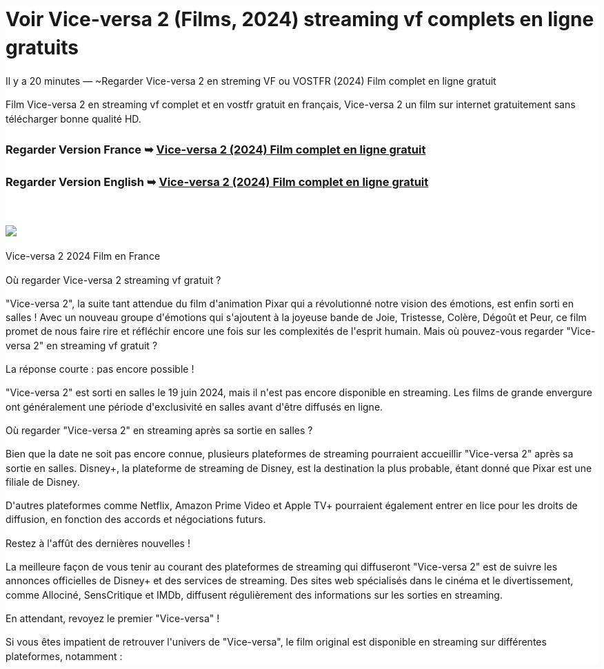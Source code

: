 # Voir Vice-versa 2 (Films, 2024) streaming vf complets en ligne gratuits

Il y a 20 minutes — ~Regarder Vice-versa 2 en streming VF ou VOSTFR (2024) Film complet en ligne gratuit

Film Vice-versa 2 en streaming vf complet et en vostfr gratuit en français, Vice-versa 2 un film sur internet gratuitement sans télécharger bonne qualité HD.

### Regarder Version France ➥ [Vice-versa 2 (2024) Film complet en ligne gratuit](https://streamingvfvostfrhd.blogspot.com/2024/09/vice-versa-2-date-de-sortie-vostfr-2024.html)

### Regarder Version English ➥ [Vice-versa 2 (2024) Film complet en ligne gratuit](https://streamingvfvostfrhd.blogspot.com/2024/09/vice-versa-2-date-de-sortie-vostfr-2024.html)

</br>
<p dir="auto"><a href="https://streamingvfvostfrhd.blogspot.com/2024/09/vice-versa-2-date-de-sortie-vostfr-2024.html" title="PLAY NOW" rel="nofollow"><img src="https://i.imgur.com/jhNGoEt.gif" style="max-width: 100%;"></a></p>

Vice-versa 2 2024 Film en France

Où regarder Vice-versa 2 streaming vf gratuit ?

"Vice-versa 2", la suite tant attendue du film d'animation Pixar qui a révolutionné notre vision des émotions, est enfin sorti en salles ! Avec un nouveau groupe d'émotions qui s'ajoutent à la joyeuse bande de Joie, Tristesse, Colère, Dégoût et Peur, ce film promet de nous faire rire et réfléchir encore une fois sur les complexités de l'esprit humain. Mais où pouvez-vous regarder "Vice-versa 2" en streaming vf gratuit ?

La réponse courte : pas encore possible !

"Vice-versa 2" est sorti en salles le 19 juin 2024, mais il n'est pas encore disponible en streaming. Les films de grande envergure ont généralement une période d'exclusivité en salles avant d'être diffusés en ligne.

Où regarder "Vice-versa 2" en streaming après sa sortie en salles ?

Bien que la date ne soit pas encore connue, plusieurs plateformes de streaming pourraient accueillir "Vice-versa 2" après sa sortie en salles. Disney+, la plateforme de streaming de Disney, est la destination la plus probable, étant donné que Pixar est une filiale de Disney.

D'autres plateformes comme Netflix, Amazon Prime Video et Apple TV+ pourraient également entrer en lice pour les droits de diffusion, en fonction des accords et négociations futurs.

Restez à l'affût des dernières nouvelles !

La meilleure façon de vous tenir au courant des plateformes de streaming qui diffuseront "Vice-versa 2" est de suivre les annonces officielles de Disney+ et des services de streaming. Des sites web spécialisés dans le cinéma et le divertissement, comme Allociné, SensCritique et IMDb, diffusent régulièrement des informations sur les sorties en streaming.

En attendant, revoyez le premier "Vice-versa" !

Si vous êtes impatient de retrouver l'univers de "Vice-versa", le film original est disponible en streaming sur différentes plateformes, notamment :
